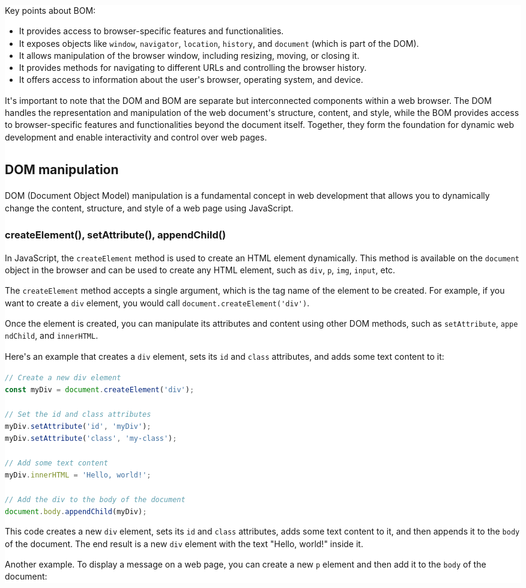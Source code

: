 Key points about BOM:
- It provides access to browser-specific features and functionalities.
- It exposes objects like `window`, `navigator`, `location`, `history`, and `document` (which is part of the DOM).
- It allows manipulation of the browser window, including resizing, moving, or closing it.
- It provides methods for navigating to different URLs and controlling the browser history.
- It offers access to information about the user's browser, operating system, and device.

It's important to note that the DOM and BOM are separate but interconnected components within a web browser. The DOM handles the representation and manipulation of the web document's structure, content, and style, while the BOM provides access to browser-specific features and functionalities beyond the document itself. Together, they form the foundation for dynamic web development and enable interactivity and control over web pages.

## DOM manipulation

DOM (Document Object Model) manipulation is a fundamental concept in web development that allows you to dynamically change the content, structure, and style of a web page using JavaScript. 

### createElement(), setAttribute(), appendChild()

In JavaScript, the `createElement` method is used to create an HTML element dynamically. This method is available on the `document` object in the browser and can be used to create any HTML element, such as `div`, `p`, `img`, `input`, etc.

The `createElement` method accepts a single argument, which is the tag name of the element to be created. For example, if you want to create a `div` element, you would call `document.createElement('div')`.

Once the element is created, you can manipulate its attributes and content using other DOM methods, such as `setAttribute`, `appendChild`, and `innerHTML`.

Here's an example that creates a `div` element, sets its `id` and `class` attributes, and adds some text content to it:

```javascript
// Create a new div element
const myDiv = document.createElement('div');

// Set the id and class attributes
myDiv.setAttribute('id', 'myDiv');
myDiv.setAttribute('class', 'my-class');

// Add some text content
myDiv.innerHTML = 'Hello, world!';

// Add the div to the body of the document
document.body.appendChild(myDiv);
```

This code creates a new `div` element, sets its `id` and `class` attributes, adds some text content to it, and then appends it to the `body` of the document. The end result is a new `div` element with the text "Hello, world!" inside it.

Another example. To display a message on a web page, you can create a new `p` element and then add it to the `body` of the document:
